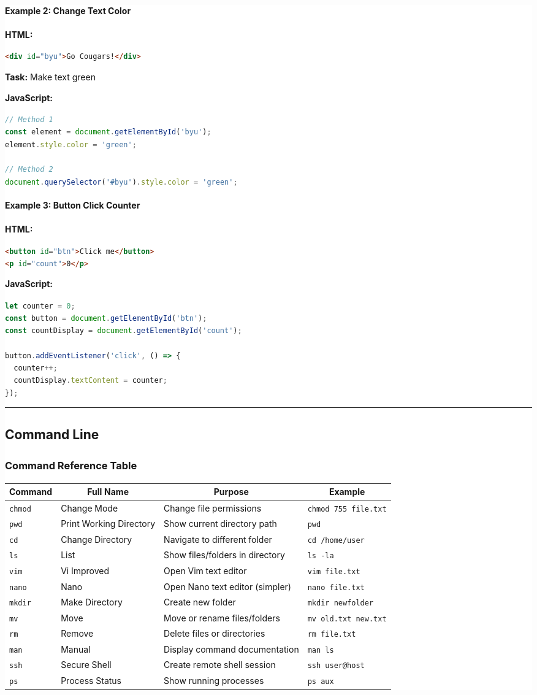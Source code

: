 #### Example 2: Change Text Color
**HTML:**
```html
<div id="byu">Go Cougars!</div>
```

**Task:** Make text green

**JavaScript:**
```javascript
// Method 1
const element = document.getElementById('byu');
element.style.color = 'green';

// Method 2
document.querySelector('#byu').style.color = 'green';
```

#### Example 3: Button Click Counter
**HTML:**
```html
<button id="btn">Click me</button>
<p id="count">0</p>
```

**JavaScript:**
```javascript
let counter = 0;
const button = document.getElementById('btn');
const countDisplay = document.getElementById('count');

button.addEventListener('click', () => {
  counter++;
  countDisplay.textContent = counter;
});
```

---

## Command Line

### Command Reference Table

| Command | Full Name | Purpose | Example |
|---------|-----------|---------|---------|
| `chmod` | Change Mode | Change file permissions | `chmod 755 file.txt` |
| `pwd` | Print Working Directory | Show current directory path | `pwd` |
| `cd` | Change Directory | Navigate to different folder | `cd /home/user` |
| `ls` | List | Show files/folders in directory | `ls -la` |
| `vim` | Vi Improved | Open Vim text editor | `vim file.txt` |
| `nano` | Nano | Open Nano text editor (simpler) | `nano file.txt` |
| `mkdir` | Make Directory | Create new folder | `mkdir newfolder` |
| `mv` | Move | Move or rename files/folders | `mv old.txt new.txt` |
| `rm` | Remove | Delete files or directories | `rm file.txt` |
| `man` | Manual | Display command documentation | `man ls` |
| `ssh` | Secure Shell | Create remote shell session | `ssh user@host` |
| `ps` | Process Status | Show running processes | `ps aux` |
